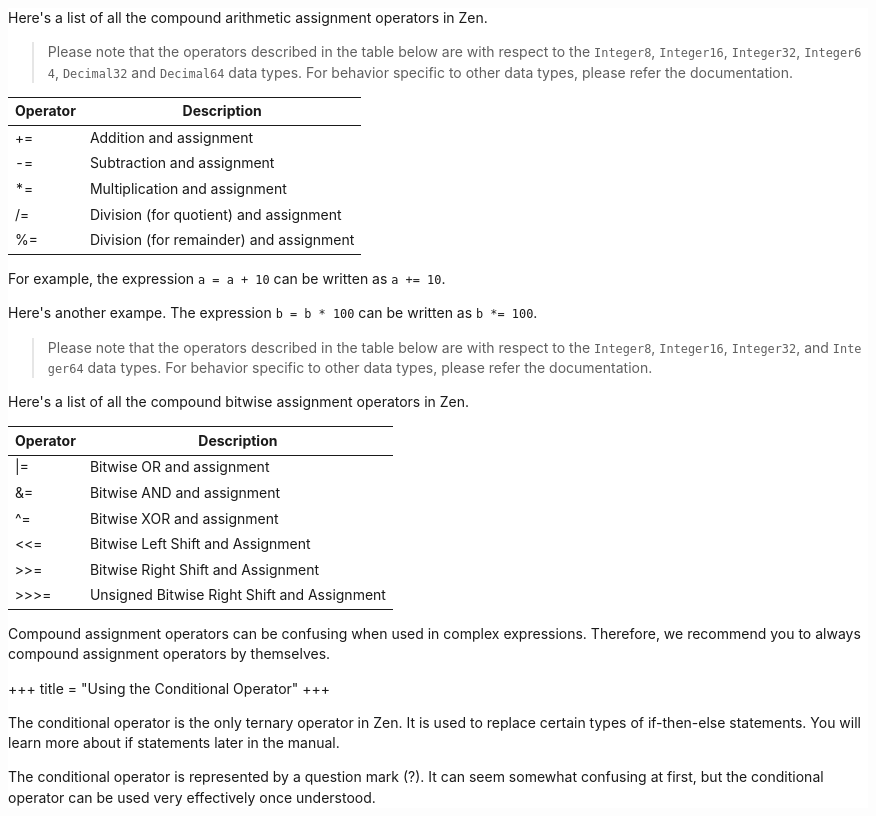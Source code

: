 Here's a list of all the compound arithmetic assignment operators in Zen.

> Please note that the operators described in the table below are with respect
> to the `Integer8`, `Integer16`, `Integer32`, `Integer64`, `Decimal32` and `Decimal64`
> data types. For behavior specific to other data types, please refer the documentation.

| Operator | Description                              |
|----------|------------------------------------------|
| +=       | Addition and assignment                  |
| -=       | Subtraction and assignment               |
| *=       | Multiplication and assignment            |
| /=       | Division (for quotient) and assignment   |
| %=       | Division (for remainder) and assignment  |

For example, the expression `a = a + 10` can be written as `a += 10`.

Here's another exampe. The expression `b = b * 100` can be written as `b *= 100`.

> Please note that the operators described in the table below are with respect
> to the `Integer8`, `Integer16`, `Integer32`, and `Integer64` data types.
> For behavior specific to other data types, please refer the documentation.

Here's a list of all the compound bitwise assignment operators in Zen.

| Operator | Description                                 |
|----------|---------------------------------------------|
| \|=       | Bitwise OR and assignment                   |
| &=       | Bitwise AND and assignment                  |
| ^=       | Bitwise XOR and assignment                  |
| <<=      | Bitwise Left Shift and Assignment           |
| >>=      | Bitwise Right Shift and Assignment          |
| >>>=     | Unsigned Bitwise Right Shift and Assignment |

Compound assignment operators can be confusing when used in complex expressions.
Therefore, we recommend you to always compound assignment operators by themselves.



+++
title = "Using the Conditional Operator"
+++

The conditional operator is the only ternary operator in Zen.
It is used to replace certain types of if-then-else statements.
You will learn more about if statements later in the manual.

The conditional operator is represented by a question mark (?).
It can seem somewhat confusing at first, but the conditional operator
can be used very effectively once understood.
